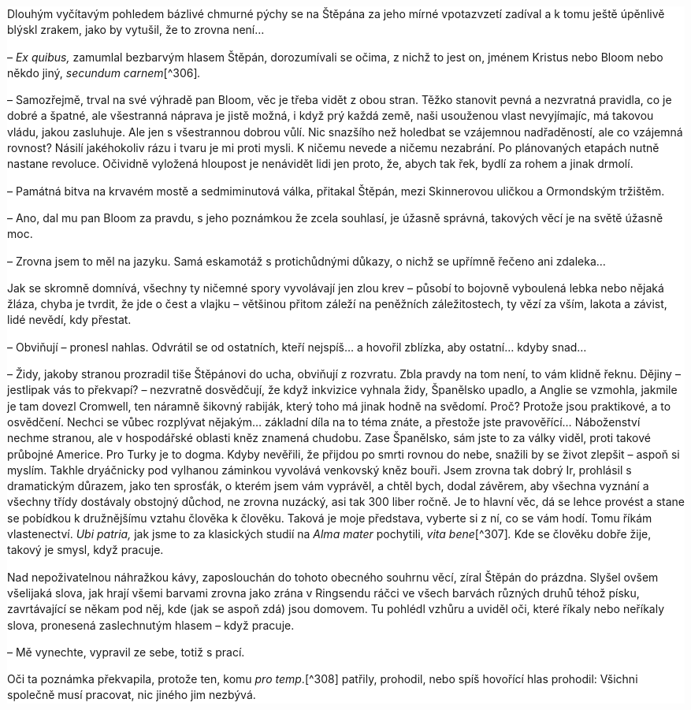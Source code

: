 Dlouhým vyčítavým pohledem bázlivé chmurné pýchy se na Štěpána za jeho mírné vpotazvzetí zadíval a k tomu ještě úpěnlivě blýskl zrakem, jako by vytušil, že to zrovna není…

– _Ex quibus,_ zamumlal bezbarvým hlasem Štěpán, dorozumívali se očima, z nichž to jest on, jménem Kristus nebo Bloom nebo někdo jiný, _secundum carnem_[^306]_._

– Samozřejmě, trval na své výhradě pan Bloom, věc je třeba vidět z obou stran. Těžko stanovit pevná a nezvratná pravidla, co je dobré a špatné, ale všestranná náprava je jistě možná, i když prý každá země, naši usouženou vlast nevyjímajíc, má takovou vládu, jakou zasluhuje. Ale jen s všestrannou dobrou vůlí. Nic snazšího než holedbat se vzájemnou nadřaděností, ale co vzájemná rovnost? Násilí jakéhokoliv rázu i tvaru je mi proti mysli. K ničemu nevede a ničemu nezabrání. Po plánovaných etapách nutně nastane revoluce. Očividně vyložená hloupost je nenávidět lidi jen proto, že, abych tak řek, bydlí za rohem a jinak drmolí.

– Památná bitva na krvavém mostě a sedmiminutová válka, přitakal Štěpán, mezi Skinnerovou uličkou a Ormondským tržištěm.

– Ano, dal mu pan Bloom za pravdu, s jeho poznámkou že zcela souhlasí, je úžasně správná, takových věcí je na světě úžasně moc.

– Zrovna jsem to měl na jazyku. Samá eskamotáž s protichůdnými důkazy, o nichž se upřímně řečeno ani zdaleka…

Jak se skromně domnívá, všechny ty ničemné spory vyvolávají jen zlou krev – působí to bojovně vyboulená lebka nebo nějaká žláza, chyba je tvrdit, že jde o čest a vlajku – většinou přitom záleží na peněžních záležitostech, ty vězí za vším, lakota a závist, lidé nevědí, kdy přestat.

– Obviňují – pronesl nahlas. Odvrátil se od ostatních, kteří nejspíš… a hovořil zblízka, aby ostatní… kdyby snad…

– Židy, jakoby stranou prozradil tiše Štěpánovi do ucha, obviňují z rozvratu. Zbla pravdy na tom není, to vám klidně řeknu. Dějiny – jestlipak vás to překvapí? – nezvratně dosvědčují, že když inkvizice vyhnala židy, Španělsko upadlo, a Anglie se vzmohla, jakmile je tam dovezl Cromwell, ten náramně šikovný rabiják, který toho má jinak hodně na svědomí. Proč? Protože jsou praktikové, a to osvědčení. Nechci se vůbec rozplývat nějakým… základní díla na to téma znáte, a přestože jste pravověřící… Náboženství nechme stranou, ale v hospodářské oblasti kněz znamená chudobu. Zase Španělsko, sám jste to za války viděl, proti takové průbojné Americe. Pro Turky je to dogma. Kdyby nevěřili, že přijdou po smrti rovnou do nebe, snažili by se život zlepšit – aspoň si myslím. Takhle dryáčnicky pod vylhanou záminkou vyvolává venkovský kněz bouři. Jsem zrovna tak dobrý Ir, prohlásil s dramatickým důrazem, jako ten sprosťák, o kterém jsem vám vyprávěl, a chtěl bych, dodal závěrem, aby všechna vyznání a všechny třídy dostávaly obstojný důchod, ne zrovna nuzácký, asi tak 300 liber ročně. Je to hlavní věc, dá se lehce provést a stane se pobídkou k družnějšímu vztahu člověka k člověku. Taková je moje představa, vyberte si z ní, co se vám hodí. Tomu říkám vlastenectví. _Ubi patria,_ jak jsme to za klasických studií na _Alma mater_ pochytili, _vita bene_[^307]_._ Kde se člověku dobře žije, takový je smysl, když pracuje.

Nad nepoživatelnou náhražkou kávy, zaposlouchán do tohoto obecného souhrnu věcí, zíral Štěpán do prázdna. Slyšel ovšem všelijaká slova, jak hrají všemi barvami zrovna jako zrána v Ringsendu ráčci ve všech barvách různých druhů téhož písku, zavrtávající se někam pod něj, kde (jak se aspoň zdá) jsou domovem. Tu pohlédl vzhůru a uviděl oči, které říkaly nebo neříkaly slova, pronesená zaslechnutým hlasem – když pracuje.

– Mě vynechte, vypravil ze sebe, totiž s prací.

Oči ta poznámka překvapila, protože ten, komu _pro temp_.[^308] patřily, prohodil, nebo spíš hovořící hlas prohodil: Všichni společně musí pracovat, nic jiného jim nezbývá.

